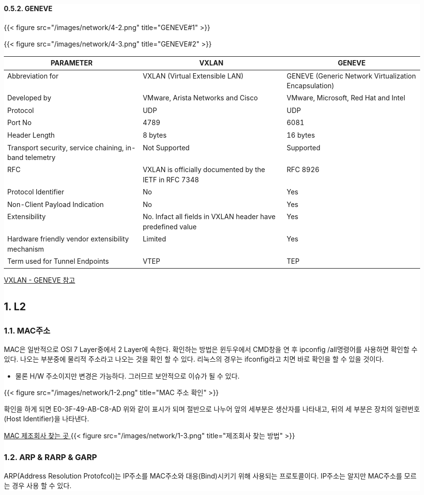 #### 0.5.2. GENEVE
{{< figure src="/images/network/4-2.png" title="GENEVE#1" >}}

{{< figure src="/images/network/4-3.png" title="GENEVE#2" >}}



|  PARAMETER  | VXLAN | GENEVE | 
| ------------------------------------------------------- | -------------- | ------------ | 
| Abbreviation for         | VXLAN (Virtual Extensible LAN) | GENEVE (Generic Network Virtualization Encapsulation) |
| Developed by             | VMware, Arista Networks and Cisco | VMware, Microsoft, Red Hat and Intel |
| Protocol                                                | UDP | UDP |
| Port No                                                 | 4789 | 6081 |
| Header Length                                           | 8 bytes | 16 bytes |
| Transport security, service chaining, in-band telemetry | Not Supported | Supported |
| RFC                       | VXLAN is officially documented by the IETF in RFC 7348 | RFC 8926 |
| Protocol Identifier                                     | No | Yes |
| Non-Client Payload Indication                           | No | Yes |
| Extensibility           | No. Infact all fields in VXLAN header have predefined value | Yes |
| Hardware friendly vendor extensibility mechanism        | Limited | Yes |
| Term used for Tunnel Endpoints                          | VTEP | TEP |

[<i class="fas fa-link"></i> VXLAN - GENEVE 참고  ](https://ipwithease.com/vxlan-vs-geneve-understand-the-difference/)

## 1. L2
### 1.1. MAC주소
MAC은 일반적으로 OSI 7 Layer중에서 2 Layer에 속한다. 확인하는 방법은 윈두우에서 CMD창을 연 후 ipconfig /all명령어를 사용하면 확인할 수 있다. 나오는 부분중에 물리적 주소라고 나오는 것을 확인 할 수 있다. 리눅스의 경우는 ifconfig라고 치면 바로 확인을 할 수 있을 것이다.
* 물론 H/W 주소이지만 변경은 가능하다. 그러므르 보안적으로 이슈가 될 수 있다.

{{< figure src="/images/network/1-2.png" title="MAC 주소 확인" >}}

확인을 하게 되면
E0-3F-49-AB-C8-AD
위와 같이 표시가 되며 절반으로 나누어 앞의 세부분은 생산자를 나타내고, 뒤의 세 부분은 장치의 일련번호(Host Identifier)을 나타낸다.

[<i class="fas fa-link"></i> MAC 제조회사 찾는 곳 ](https://regauth.standards.ieee.org/standards-ra-web/pub/view.html#registries)
{{< figure src="/images/network/1-3.png" title="제조회사 찾는 방법" >}}

### 1.2. ARP & RARP & GARP

ARP(Address Resolution Protofcol)는 IP주소를 MAC주소와 대응(Bind)시키기 위해 사용되는 프로토콜이다.
IP주소는 알지만 MAC주소를 모르는 경우 사용 할 수 있다.
